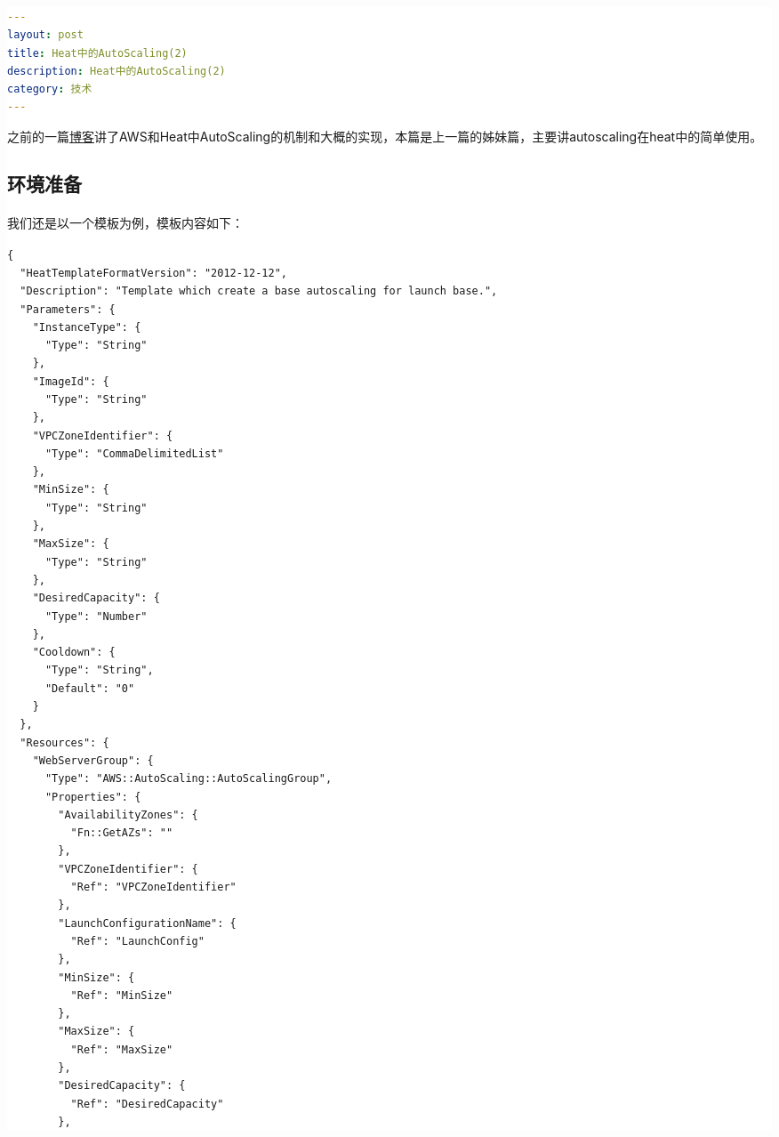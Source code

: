 ```yaml
---
layout: post
title: Heat中的AutoScaling(2)
description: Heat中的AutoScaling(2)
category: 技术
---
```


之前的一篇[博客](http://lingxiankong.github.io/blog/2014/04/03/heat-autoscaling-1/)讲了AWS和Heat中AutoScaling的机制和大概的实现，本篇是上一篇的姊妹篇，主要讲autoscaling在heat中的简单使用。

## 环境准备
我们还是以一个模板为例，模板内容如下：

    {
      "HeatTemplateFormatVersion": "2012-12-12",
      "Description": "Template which create a base autoscaling for launch base.",
      "Parameters": {
        "InstanceType": {
          "Type": "String"
        },
        "ImageId": {
          "Type": "String"
        },
        "VPCZoneIdentifier": {
          "Type": "CommaDelimitedList"
        },
        "MinSize": {
          "Type": "String"
        },
        "MaxSize": {
          "Type": "String"
        },
        "DesiredCapacity": {
          "Type": "Number"
        },
        "Cooldown": {
          "Type": "String",
          "Default": "0"
        }
      },
      "Resources": {
        "WebServerGroup": {
          "Type": "AWS::AutoScaling::AutoScalingGroup",
          "Properties": {
            "AvailabilityZones": {
              "Fn::GetAZs": ""
            },
            "VPCZoneIdentifier": {
              "Ref": "VPCZoneIdentifier"
            },
            "LaunchConfigurationName": {
              "Ref": "LaunchConfig"
            },
            "MinSize": {
              "Ref": "MinSize"
            },
            "MaxSize": {
              "Ref": "MaxSize"
            },
            "DesiredCapacity": {
              "Ref": "DesiredCapacity"
            },
